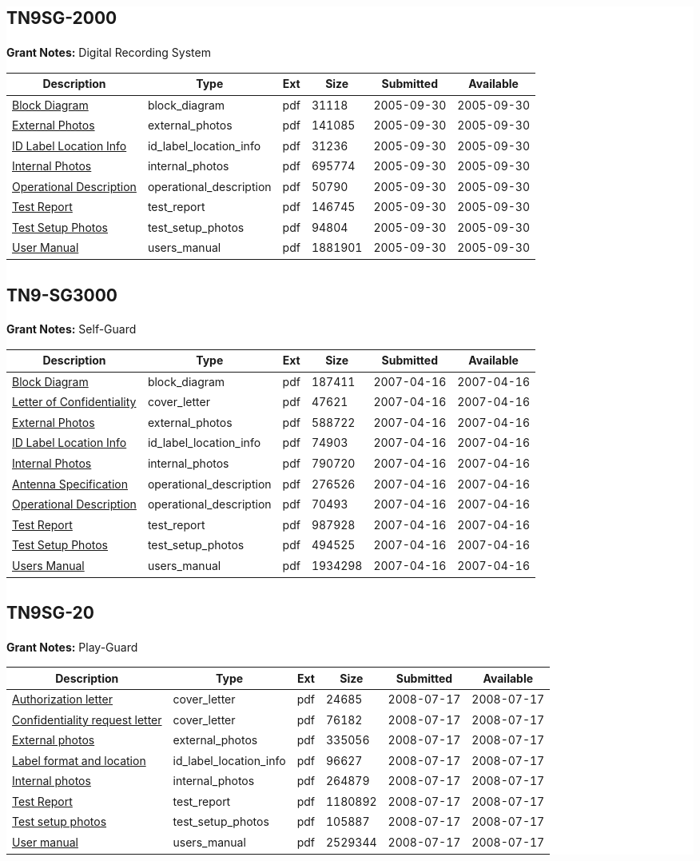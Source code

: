 ## TN9SG-2000
**Grant Notes:** Digital Recording System

| Description | Type | Ext | Size | Submitted | Available |
| ----------- | ---- | --- | ---- | --------- | --------- |
| [Block Diagram](TN9SG-2000/71b9c84b9c2703fab51b287dd1d71add/587349.pdf) | block_diagram | pdf | 31118 | 2005-09-30 | 2005-09-30 |
| [External Photos](TN9SG-2000/71b9c84b9c2703fab51b287dd1d71add/587347.pdf) | external_photos | pdf | 141085 | 2005-09-30 | 2005-09-30 |
| [ID Label Location Info](TN9SG-2000/71b9c84b9c2703fab51b287dd1d71add/587345.pdf) | id_label_location_info | pdf | 31236 | 2005-09-30 | 2005-09-30 |
| [Internal Photos](TN9SG-2000/71b9c84b9c2703fab51b287dd1d71add/587348.pdf) | internal_photos | pdf | 695774 | 2005-09-30 | 2005-09-30 |
| [Operational Description](TN9SG-2000/71b9c84b9c2703fab51b287dd1d71add/587351.pdf) | operational_description | pdf | 50790 | 2005-09-30 | 2005-09-30 |
| [Test Report](TN9SG-2000/71b9c84b9c2703fab51b287dd1d71add/587352.pdf) | test_report | pdf | 146745 | 2005-09-30 | 2005-09-30 |
| [Test Setup Photos](TN9SG-2000/71b9c84b9c2703fab51b287dd1d71add/587346.pdf) | test_setup_photos | pdf | 94804 | 2005-09-30 | 2005-09-30 |
| [User Manual](TN9SG-2000/71b9c84b9c2703fab51b287dd1d71add/587350.pdf) | users_manual | pdf | 1881901 | 2005-09-30 | 2005-09-30 |
## TN9-SG3000
**Grant Notes:** Self-Guard

| Description | Type | Ext | Size | Submitted | Available |
| ----------- | ---- | --- | ---- | --------- | --------- |
| [Block Diagram](TN9-SG3000/3243b2a9a49cee5f8dc0a3b133b2d012/780612.pdf) | block_diagram | pdf | 187411 | 2007-04-16 | 2007-04-16 |
| [Letter of Confidentiality](TN9-SG3000/3243b2a9a49cee5f8dc0a3b133b2d012/780613.pdf) | cover_letter | pdf | 47621 | 2007-04-16 | 2007-04-16 |
| [External Photos](TN9-SG3000/3243b2a9a49cee5f8dc0a3b133b2d012/780617.pdf) | external_photos | pdf | 588722 | 2007-04-16 | 2007-04-16 |
| [ID Label Location Info](TN9-SG3000/3243b2a9a49cee5f8dc0a3b133b2d012/780614.pdf) | id_label_location_info | pdf | 74903 | 2007-04-16 | 2007-04-16 |
| [Internal Photos](TN9-SG3000/3243b2a9a49cee5f8dc0a3b133b2d012/780618.pdf) | internal_photos | pdf | 790720 | 2007-04-16 | 2007-04-16 |
| [Antenna Specification](TN9-SG3000/3243b2a9a49cee5f8dc0a3b133b2d012/780611.pdf) | operational_description | pdf | 276526 | 2007-04-16 | 2007-04-16 |
| [Operational Description](TN9-SG3000/3243b2a9a49cee5f8dc0a3b133b2d012/780615.pdf) | operational_description | pdf | 70493 | 2007-04-16 | 2007-04-16 |
| [Test Report](TN9-SG3000/3243b2a9a49cee5f8dc0a3b133b2d012/780621.pdf) | test_report | pdf | 987928 | 2007-04-16 | 2007-04-16 |
| [Test Setup Photos](TN9-SG3000/3243b2a9a49cee5f8dc0a3b133b2d012/780619.pdf) | test_setup_photos | pdf | 494525 | 2007-04-16 | 2007-04-16 |
| [Users Manual](TN9-SG3000/3243b2a9a49cee5f8dc0a3b133b2d012/780622.pdf) | users_manual | pdf | 1934298 | 2007-04-16 | 2007-04-16 |
## TN9SG-20
**Grant Notes:** Play-Guard

| Description | Type | Ext | Size | Submitted | Available |
| ----------- | ---- | --- | ---- | --------- | --------- |
| [Authorization letter](TN9SG-20/2de5d8257a1073f9b7ebaa7345e3629d/972001.pdf) | cover_letter | pdf | 24685 | 2008-07-17 | 2008-07-17 |
| [Confidentiality request letter](TN9SG-20/2de5d8257a1073f9b7ebaa7345e3629d/972003.pdf) | cover_letter | pdf | 76182 | 2008-07-17 | 2008-07-17 |
| [External photos](TN9SG-20/2de5d8257a1073f9b7ebaa7345e3629d/972002.pdf) | external_photos | pdf | 335056 | 2008-07-17 | 2008-07-17 |
| [Label format and location](TN9SG-20/2de5d8257a1073f9b7ebaa7345e3629d/971999.pdf) | id_label_location_info | pdf | 96627 | 2008-07-17 | 2008-07-17 |
| [Internal photos](TN9SG-20/2de5d8257a1073f9b7ebaa7345e3629d/972000.pdf) | internal_photos | pdf | 264879 | 2008-07-17 | 2008-07-17 |
| [Test Report](TN9SG-20/2de5d8257a1073f9b7ebaa7345e3629d/972007.pdf) | test_report | pdf | 1180892 | 2008-07-17 | 2008-07-17 |
| [Test setup photos](TN9SG-20/2de5d8257a1073f9b7ebaa7345e3629d/971998.pdf) | test_setup_photos | pdf | 105887 | 2008-07-17 | 2008-07-17 |
| [User manual](TN9SG-20/2de5d8257a1073f9b7ebaa7345e3629d/971997.pdf) | users_manual | pdf | 2529344 | 2008-07-17 | 2008-07-17 |
